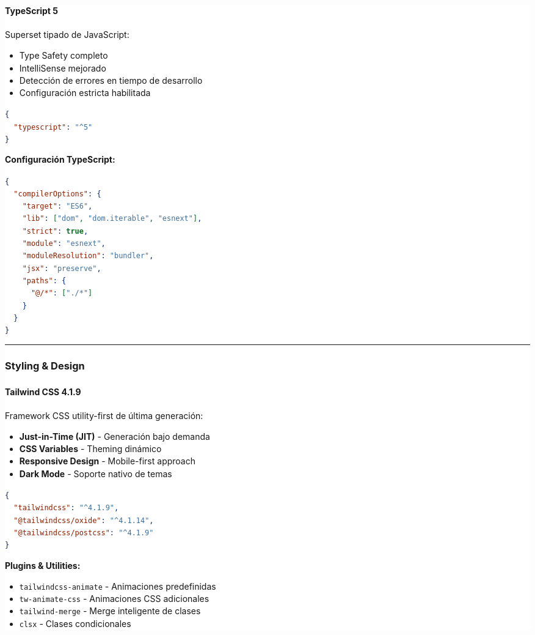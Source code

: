 #### **TypeScript 5**
Superset tipado de JavaScript:
- Type Safety completo
- IntelliSense mejorado
- Detección de errores en tiempo de desarrollo
- Configuración estricta habilitada

```json
{
  "typescript": "^5"
}
```

**Configuración TypeScript:**
```json
{
  "compilerOptions": {
    "target": "ES6",
    "lib": ["dom", "dom.iterable", "esnext"],
    "strict": true,
    "module": "esnext",
    "moduleResolution": "bundler",
    "jsx": "preserve",
    "paths": {
      "@/*": ["./*"]
    }
  }
}
```

---

### Styling & Design

#### **Tailwind CSS 4.1.9**
Framework CSS utility-first de última generación:
- **Just-in-Time (JIT)** - Generación bajo demanda
- **CSS Variables** - Theming dinámico
- **Responsive Design** - Mobile-first approach
- **Dark Mode** - Soporte nativo de temas

```json
{
  "tailwindcss": "^4.1.9",
  "@tailwindcss/oxide": "^4.1.14",
  "@tailwindcss/postcss": "^4.1.9"
}
```

**Plugins & Utilities:**
- `tailwindcss-animate` - Animaciones predefinidas
- `tw-animate-css` - Animaciones CSS adicionales
- `tailwind-merge` - Merge inteligente de clases
- `clsx` - Clases condicionales
